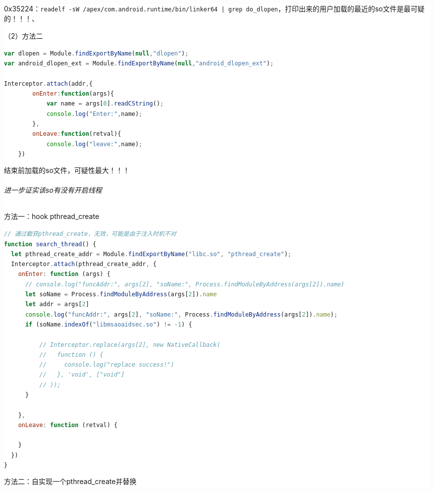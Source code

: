 0x35224：`readelf -sW /apex/com.android.runtime/bin/linker64 | grep do_dlopen`，打印出来的用户加载的最近的so文件是最可疑的！！！、

（2）方法二

```js
var dlopen = Module.findExportByName(null,"dlopen");
var android_dlopen_ext = Module.findExportByName(null,"android_dlopen_ext");

Interceptor.attach(addr,{
        onEnter:function(args){
            var name = args[0].readCString();
            console.log("Enter:",name);
        },
        onLeave:function(retval){
            console.log("leave:",name);
    })

```

结束前加载的so文件，可疑性最大！！！

###### 进一步证实该so有没有开启线程

方法一：hook pthread_create

```js
// 通过截获pthread_create，无效，可能是由于注入时机不对
function search_thread() {
  let pthread_create_addr = Module.findExportByName("libc.so", "pthread_create");
  Interceptor.attach(pthread_create_addr, {
    onEnter: function (args) {
      // console.log("funcAddr:", args[2], "soName:", Process.findModuleByAddress(args[2]).name)
      let soName = Process.findModuleByAddress(args[2]).name
      let addr = args[2]
      console.log("funcAddr:", args[2], "soName:", Process.findModuleByAddress(args[2]).name);
      if (soName.indexOf("libmsaoaidsec.so") != -1) {
        
          // Interceptor.replace(args[2], new NativeCallback(
          //   function () {
          //     console.log("replace success!")
          //   }, 'void', ["void"]
          // ));
      }

    },
    onLeave: function (retval) {

    }
  })
}
```

方法二：自实现一个pthread_create并替换

